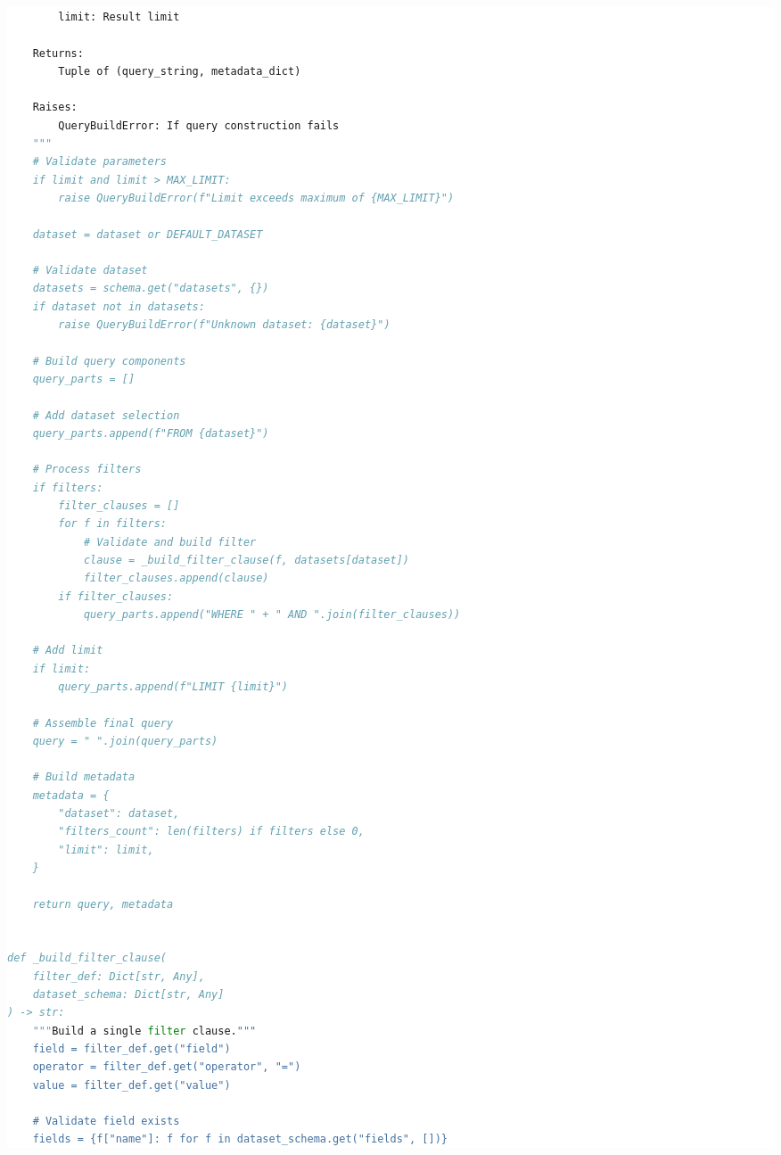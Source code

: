 ```python
        limit: Result limit

    Returns:
        Tuple of (query_string, metadata_dict)

    Raises:
        QueryBuildError: If query construction fails
    """
    # Validate parameters
    if limit and limit > MAX_LIMIT:
        raise QueryBuildError(f"Limit exceeds maximum of {MAX_LIMIT}")

    dataset = dataset or DEFAULT_DATASET

    # Validate dataset
    datasets = schema.get("datasets", {})
    if dataset not in datasets:
        raise QueryBuildError(f"Unknown dataset: {dataset}")

    # Build query components
    query_parts = []

    # Add dataset selection
    query_parts.append(f"FROM {dataset}")

    # Process filters
    if filters:
        filter_clauses = []
        for f in filters:
            # Validate and build filter
            clause = _build_filter_clause(f, datasets[dataset])
            filter_clauses.append(clause)
        if filter_clauses:
            query_parts.append("WHERE " + " AND ".join(filter_clauses))

    # Add limit
    if limit:
        query_parts.append(f"LIMIT {limit}")

    # Assemble final query
    query = " ".join(query_parts)

    # Build metadata
    metadata = {
        "dataset": dataset,
        "filters_count": len(filters) if filters else 0,
        "limit": limit,
    }

    return query, metadata


def _build_filter_clause(
    filter_def: Dict[str, Any],
    dataset_schema: Dict[str, Any]
) -> str:
    """Build a single filter clause."""
    field = filter_def.get("field")
    operator = filter_def.get("operator", "=")
    value = filter_def.get("value")

    # Validate field exists
    fields = {f["name"]: f for f in dataset_schema.get("fields", [])}
```